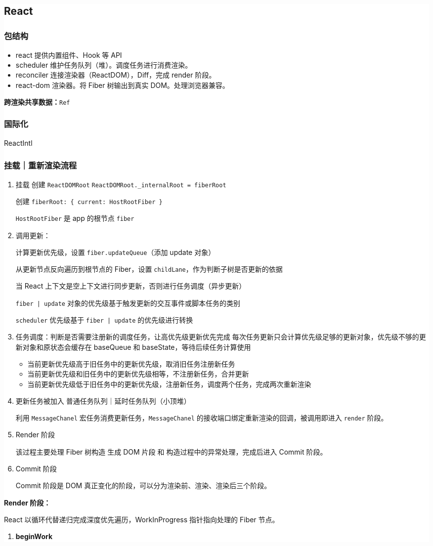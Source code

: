 ## React

### 包结构

- react 提供内置组件、Hook 等 API
- scheduler 维护任务队列（堆）。调度任务进行消费渲染。
- reconciler 连接渲染器（ReactDOM），Diff，完成 render 阶段。
- react-dom 渲染器。将 Fiber 树输出到真实 DOM。处理浏览器兼容。

**跨渲染共享数据：**`Ref`

### 国际化

ReactIntl

### 挂载｜重新渲染流程

1. 挂载 创建 `ReactDOMRoot` `ReactDOMRoot._internalRoot = fiberRoot`

   创建 `fiberRoot: { current: HostRootFiber }`

   `HostRootFiber` 是 app 的根节点 `fiber`

2. 调用更新：

   计算更新优先级，设置 `fiber.updateQueue`（添加 update 对象）

   从更新节点反向遍历到根节点的 Fiber，设置 `childLane`，作为判断子树是否更新的依据
   
   当 React 上下文是空上下文进行同步更新，否则进行任务调度（异步更新）
   
   `fiber | update` 对象的优先级基于触发更新的交互事件或脚本任务的类别
   
   `scheduler` 优先级基于 `fiber | update` 的优先级进行转换

3. 任务调度：判断是否需要注册新的调度任务，让高优先级更新优先完成
   每次任务更新只会计算优先级足够的更新对象，优先级不够的更新对象和原状态会缓存在 baseQueue 和 baseState，等待后续任务计算使用

   - 当前更新优先级高于旧任务中的更新优先级，取消旧任务注册新任务
   - 当前更新优先级和旧任务中的更新优先级相等，不注册新任务，合并更新
   - 当前更新优先级低于旧任务中的更新优先级，注册新任务，调度两个任务，完成两次重新渲染

4. 更新任务被加入 普通任务队列｜延时任务队列（小顶堆）

   利用 `MessageChanel` 宏任务消费更新任务，`MessageChanel` 的接收端口绑定重新渲染的回调，被调用即进入 `render` 阶段。

5. Render 阶段

   该过程主要处理 Fiber 树构造 生成 DOM 片段 和 构造过程中的异常处理，完成后进入 Commit 阶段。

6. Commit 阶段

   Commit 阶段是 DOM 真正变化的阶段，可以分为渲染前、渲染、渲染后三个阶段。

**Render 阶段：**

React 以循环代替递归完成深度优先遍历，WorkInProgress 指针指向处理的 Fiber 节点。

1. **beginWork**

